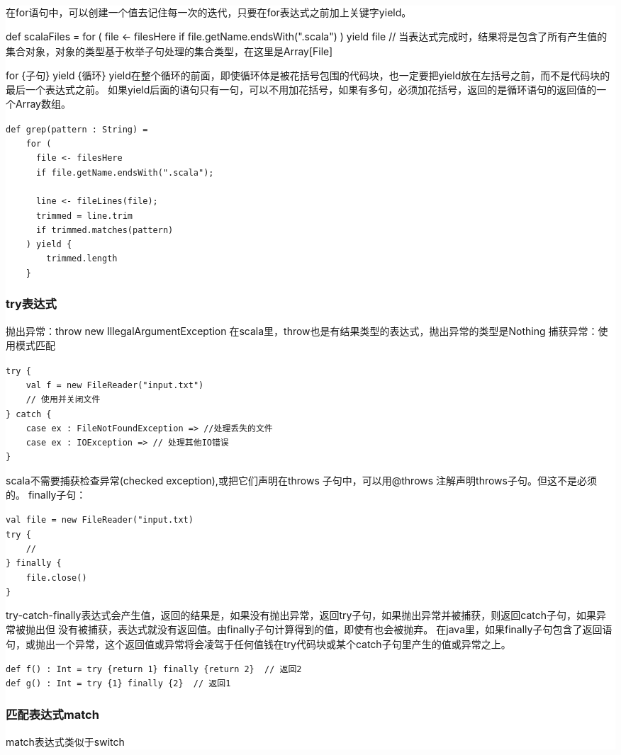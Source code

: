 在for语句中，可以创建一个值去记住每一次的迭代，只要在for表达式之前加上关键字yield。

   def scalaFiles =
        for (
            file <- filesHere
            if file.getName.endsWith(".scala")
        ) yield file  // 当表达式完成时，结果将是包含了所有产生值的集合对象，对象的类型基于枚举子句处理的集合类型，在这里是Array[File]

for {子句} yield {循环}  yield在整个循环的前面，即使循环体是被花括号包围的代码块，也一定要把yield放在左括号之前，而不是代码块的最后一个表达式之前。
如果yield后面的语句只有一句，可以不用加花括号，如果有多句，必须加花括号，返回的是循环语句的返回值的一个Array数组。

    def grep(pattern : String) =
        for (
          file <- filesHere
          if file.getName.endsWith(".scala");

          line <- fileLines(file);
          trimmed = line.trim
          if trimmed.matches(pattern)
        ) yield {
            trimmed.length
        }

### try表达式
抛出异常：throw new IllegalArgumentException
在scala里，throw也是有结果类型的表达式，抛出异常的类型是Nothing
捕获异常：使用模式匹配

    try {
        val f = new FileReader("input.txt")
        // 使用并关闭文件
    } catch {
        case ex : FileNotFoundException => //处理丢失的文件
        case ex : IOException => // 处理其他IO错误
    }
scala不需要捕获检查异常(checked exception),或把它们声明在throws 子句中，可以用@throws 注解声明throws子句。但这不是必须的。
finally子句：

    val file = new FileReader("input.txt)
    try {
        //
    } finally {
        file.close()
    }

try-catch-finally表达式会产生值，返回的结果是，如果没有抛出异常，返回try子句，如果抛出异常并被捕获，则返回catch子句，如果异常被抛出但
没有被捕获，表达式就没有返回值。由finally子句计算得到的值，即使有也会被抛弃。
在java里，如果finally子句包含了返回语句，或抛出一个异常，这个返回值或异常将会凌驾于任何值钱在try代码块或某个catch子句里产生的值或异常之上。

    def f() : Int = try {return 1} finally {return 2}  // 返回2
    def g() : Int = try {1} finally {2}  // 返回1

### 匹配表达式match
match表达式类似于switch
